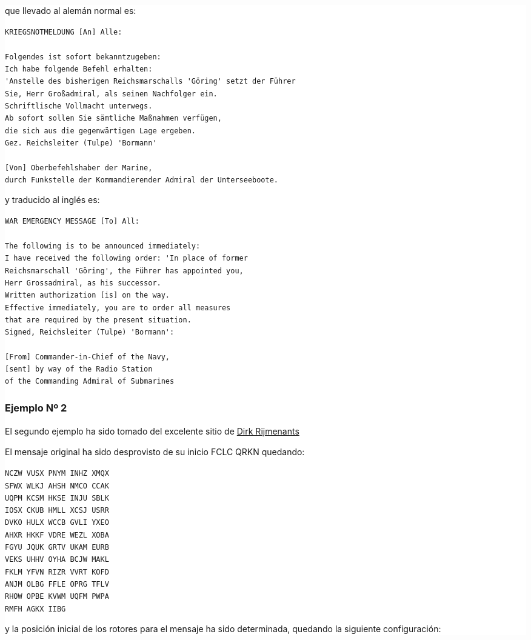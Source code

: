 que llevado al alemán normal es:

	KRIEGSNOTMELDUNG [An] Alle:
	
	Folgendes ist sofort bekanntzugeben:
	Ich habe folgende Befehl erhalten:
	'Anstelle des bisherigen Reichsmarschalls 'Göring' setzt der Führer
	Sie, Herr Großadmiral, als seinen Nachfolger ein.
	Schriftlische Vollmacht unterwegs.
	Ab sofort sollen Sie sämtliche Maßnahmen verfügen,
	die sich aus die gegenwärtigen Lage ergeben.
	Gez. Reichsleiter (Tulpe) 'Bormann'
   
	[Von] Oberbefehlshaber der Marine,
	durch Funkstelle der Kommandierender Admiral der Unterseeboote.


y traducido al inglés es:

	WAR EMERGENCY MESSAGE [To] All:
	
	The following is to be announced immediately:
	I have received the following order: 'In place of former
	Reichsmarschall 'Göring', the Führer has appointed you,
	Herr Grossadmiral, as his successor.
	Written authorization [is] on the way.
	Effective immediately, you are to order all measures
	that are required by the present situation.
	Signed, Reichsleiter (Tulpe) 'Bormann':
	
	[From] Commander-in-Chief of the Navy,
	[sent] by way of the Radio Station
	of the Commanding Admiral of Submarines


### Ejemplo Nº 2

El segundo ejemplo ha sido tomado del excelente sitio de [Dirk
Rijmenants](http://users.telenet.be/d.rijmenants/en/m4project.htm)

El mensaje original ha sido desprovisto de su inicio
FCLC QRKN quedando:

	NCZW VUSX PNYM INHZ XMQX 
	SFWX WLKJ AHSH NMCO CCAK
	UQPM KCSM HKSE INJU SBLK
	IOSX CKUB HMLL XCSJ USRR
	DVKO HULX WCCB GVLI YXEO
	AHXR HKKF VDRE WEZL XOBA
	FGYU JQUK GRTV UKAM EURB
	VEKS UHHV OYHA BCJW MAKL
	FKLM YFVN RIZR VVRT KOFD
	ANJM OLBG FFLE OPRG TFLV
	RHOW OPBE KVWM UQFM PWPA
	RMFH AGKX IIBG 

y la posición inicial de los rotores para el mensaje ha sido
determinada, quedando la siguiente configuración:
